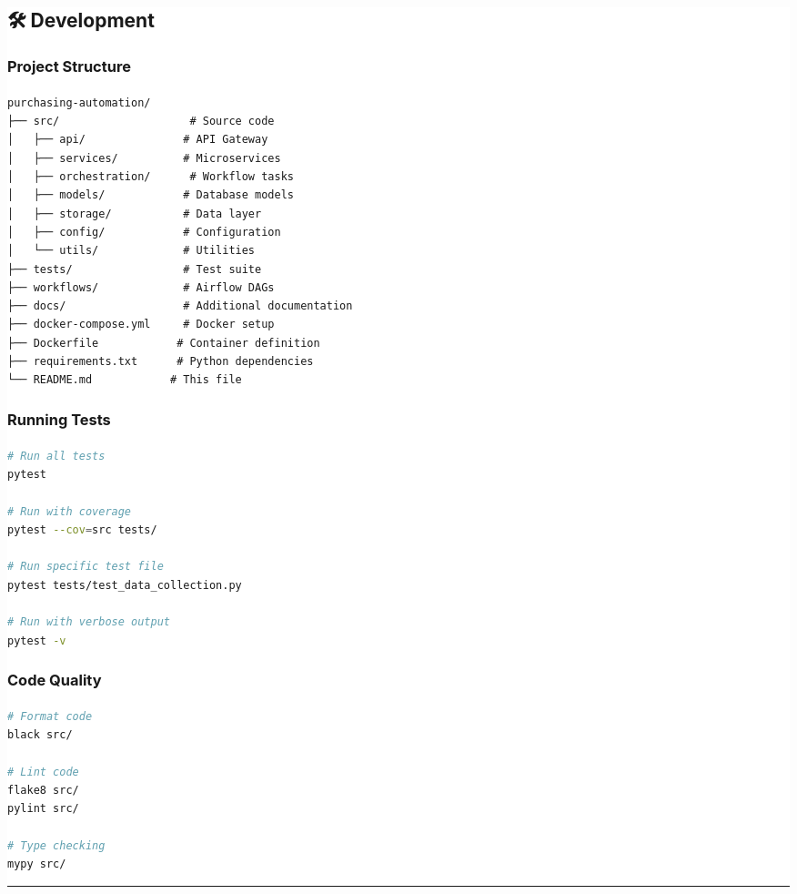 ## 🛠️ Development

### Project Structure

```
purchasing-automation/
├── src/                    # Source code
│   ├── api/               # API Gateway
│   ├── services/          # Microservices
│   ├── orchestration/      # Workflow tasks
│   ├── models/            # Database models
│   ├── storage/           # Data layer
│   ├── config/            # Configuration
│   └── utils/             # Utilities
├── tests/                 # Test suite
├── workflows/             # Airflow DAGs
├── docs/                  # Additional documentation
├── docker-compose.yml     # Docker setup
├── Dockerfile            # Container definition
├── requirements.txt      # Python dependencies
└── README.md            # This file
```

### Running Tests

```bash
# Run all tests
pytest

# Run with coverage
pytest --cov=src tests/

# Run specific test file
pytest tests/test_data_collection.py

# Run with verbose output
pytest -v
```

### Code Quality

```bash
# Format code
black src/

# Lint code
flake8 src/
pylint src/

# Type checking
mypy src/
```

---